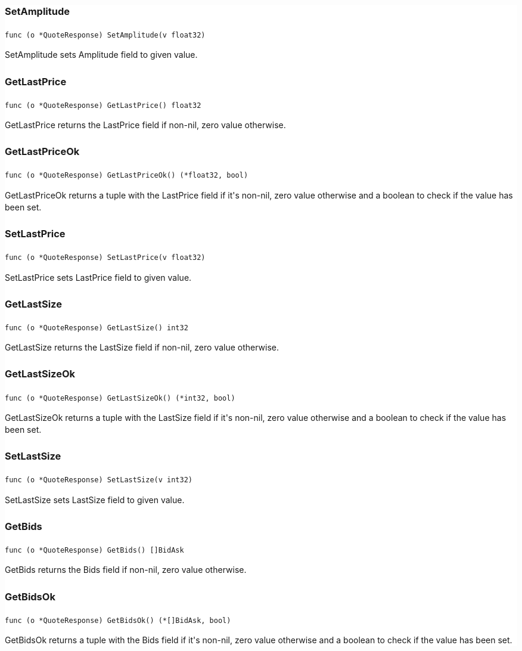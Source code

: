 ### SetAmplitude

`func (o *QuoteResponse) SetAmplitude(v float32)`

SetAmplitude sets Amplitude field to given value.


### GetLastPrice

`func (o *QuoteResponse) GetLastPrice() float32`

GetLastPrice returns the LastPrice field if non-nil, zero value otherwise.

### GetLastPriceOk

`func (o *QuoteResponse) GetLastPriceOk() (*float32, bool)`

GetLastPriceOk returns a tuple with the LastPrice field if it's non-nil, zero value otherwise
and a boolean to check if the value has been set.

### SetLastPrice

`func (o *QuoteResponse) SetLastPrice(v float32)`

SetLastPrice sets LastPrice field to given value.


### GetLastSize

`func (o *QuoteResponse) GetLastSize() int32`

GetLastSize returns the LastSize field if non-nil, zero value otherwise.

### GetLastSizeOk

`func (o *QuoteResponse) GetLastSizeOk() (*int32, bool)`

GetLastSizeOk returns a tuple with the LastSize field if it's non-nil, zero value otherwise
and a boolean to check if the value has been set.

### SetLastSize

`func (o *QuoteResponse) SetLastSize(v int32)`

SetLastSize sets LastSize field to given value.


### GetBids

`func (o *QuoteResponse) GetBids() []BidAsk`

GetBids returns the Bids field if non-nil, zero value otherwise.

### GetBidsOk

`func (o *QuoteResponse) GetBidsOk() (*[]BidAsk, bool)`

GetBidsOk returns a tuple with the Bids field if it's non-nil, zero value otherwise
and a boolean to check if the value has been set.
